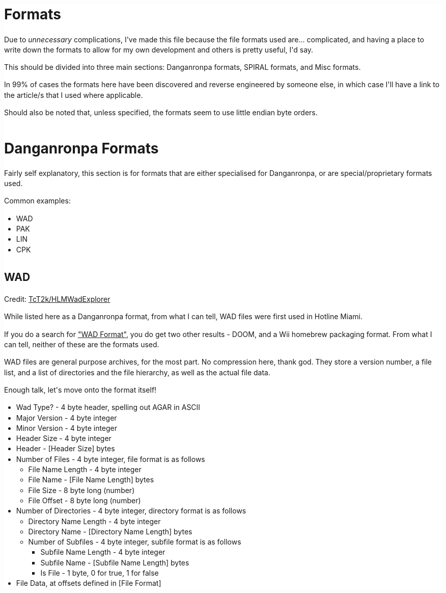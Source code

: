 # Formats
Due to *unnecessary* complications, I've made this file because the file formats used are... complicated, and having a place to write down the formats to allow for my own development and others is pretty useful, I'd say.

This should be divided into three main sections: Danganronpa formats, SPIRAL formats, and Misc formats.

In 99% of cases the formats here have been discovered and reverse engineered by someone else, in which case I'll have a link to the article/s that I used where applicable.

Should also be noted that, unless specified, the formats seem to use little endian byte orders.

# Danganronpa Formats

Fairly self explanatory, this section is for formats that are either specialised for Danganronpa, or are special/proprietary formats used.

Common examples:
* WAD
* PAK
* LIN
* CPK

## WAD

Credit: [TcT2k/HLMWadExplorer](https://github.com/TcT2k/HLMWadExplorer)

While listed here as a Danganronpa format, from what I can tell, WAD files were first used in Hotline Miami.

If you do a search for ["WAD Format"](https://www.google.com.au/search?q=WAD+format), you do get two other results - DOOM, and a Wii homebrew packaging format. From what I can tell, neither of these are the formats used.

WAD files are general purpose archives, for the most part. No compression here, thank god. They store a version number, a file list, and a list of directories and the file hierarchy, as well as the actual file data.

Enough talk, let's move onto the format itself!

* Wad Type? - 4 byte header, spelling out AGAR in ASCII
* Major Version - 4 byte integer
* Minor Version - 4 byte integer
* Header Size - 4 byte integer
* Header - [Header Size] bytes
* Number of Files - 4 byte integer, file format is as follows
  * File Name Length - 4 byte integer
  * File Name - [File Name Length] bytes
  * File Size - 8 byte long (number)
  * File Offset - 8 byte long (number)
* Number of Directories - 4 byte integer, directory format is as follows
  * Directory Name Length - 4 byte integer
  * Directory Name - [Directory Name Length] bytes
  * Number of Subfiles - 4 byte integer, subfile format is as follows
    * Subfile Name Length - 4 byte integer
    * Subfile Name - [Subfile Name Length] bytes
    * Is File - 1 byte, 0 for true, 1 for false
* File Data, at offsets defined in [File Format]
